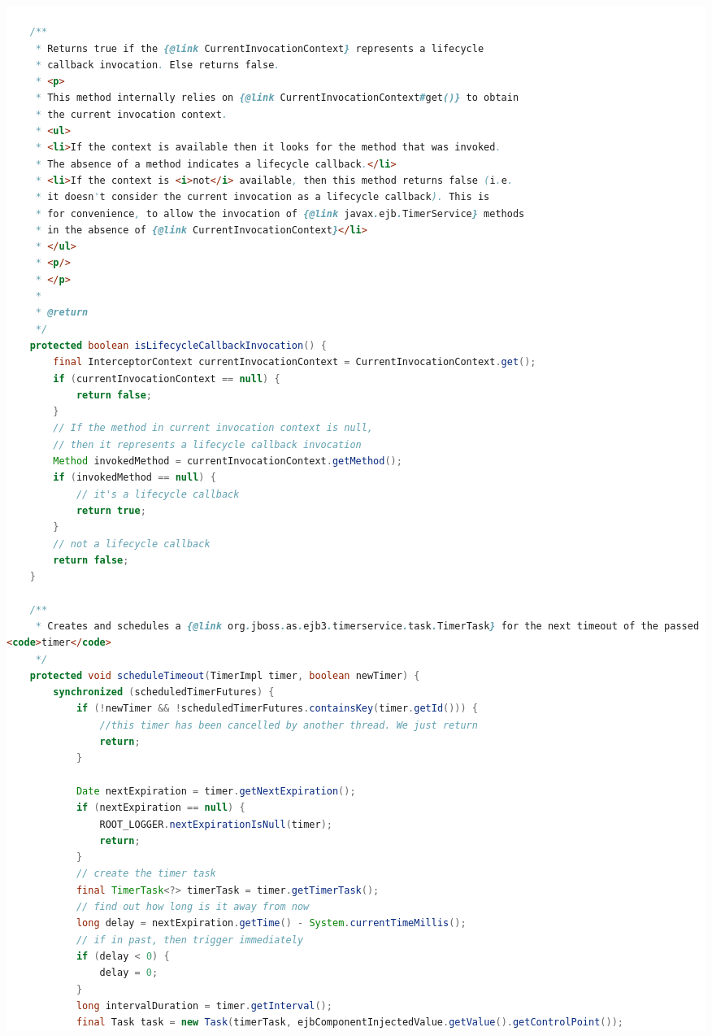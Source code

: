```java

    /**
     * Returns true if the {@link CurrentInvocationContext} represents a lifecycle
     * callback invocation. Else returns false.
     * <p>
     * This method internally relies on {@link CurrentInvocationContext#get()} to obtain
     * the current invocation context.
     * <ul>
     * <li>If the context is available then it looks for the method that was invoked.
     * The absence of a method indicates a lifecycle callback.</li>
     * <li>If the context is <i>not</i> available, then this method returns false (i.e.
     * it doesn't consider the current invocation as a lifecycle callback). This is
     * for convenience, to allow the invocation of {@link javax.ejb.TimerService} methods
     * in the absence of {@link CurrentInvocationContext}</li>
     * </ul>
     * <p/>
     * </p>
     *
     * @return
     */
    protected boolean isLifecycleCallbackInvocation() {
        final InterceptorContext currentInvocationContext = CurrentInvocationContext.get();
        if (currentInvocationContext == null) {
            return false;
        }
        // If the method in current invocation context is null,
        // then it represents a lifecycle callback invocation
        Method invokedMethod = currentInvocationContext.getMethod();
        if (invokedMethod == null) {
            // it's a lifecycle callback
            return true;
        }
        // not a lifecycle callback
        return false;
    }

    /**
     * Creates and schedules a {@link org.jboss.as.ejb3.timerservice.task.TimerTask} for the next timeout of the passed <code>timer</code>
     */
    protected void scheduleTimeout(TimerImpl timer, boolean newTimer) {
        synchronized (scheduledTimerFutures) {
            if (!newTimer && !scheduledTimerFutures.containsKey(timer.getId())) {
                //this timer has been cancelled by another thread. We just return
                return;
            }

            Date nextExpiration = timer.getNextExpiration();
            if (nextExpiration == null) {
                ROOT_LOGGER.nextExpirationIsNull(timer);
                return;
            }
            // create the timer task
            final TimerTask<?> timerTask = timer.getTimerTask();
            // find out how long is it away from now
            long delay = nextExpiration.getTime() - System.currentTimeMillis();
            // if in past, then trigger immediately
            if (delay < 0) {
                delay = 0;
            }
            long intervalDuration = timer.getInterval();
            final Task task = new Task(timerTask, ejbComponentInjectedValue.getValue().getControlPoint());
```